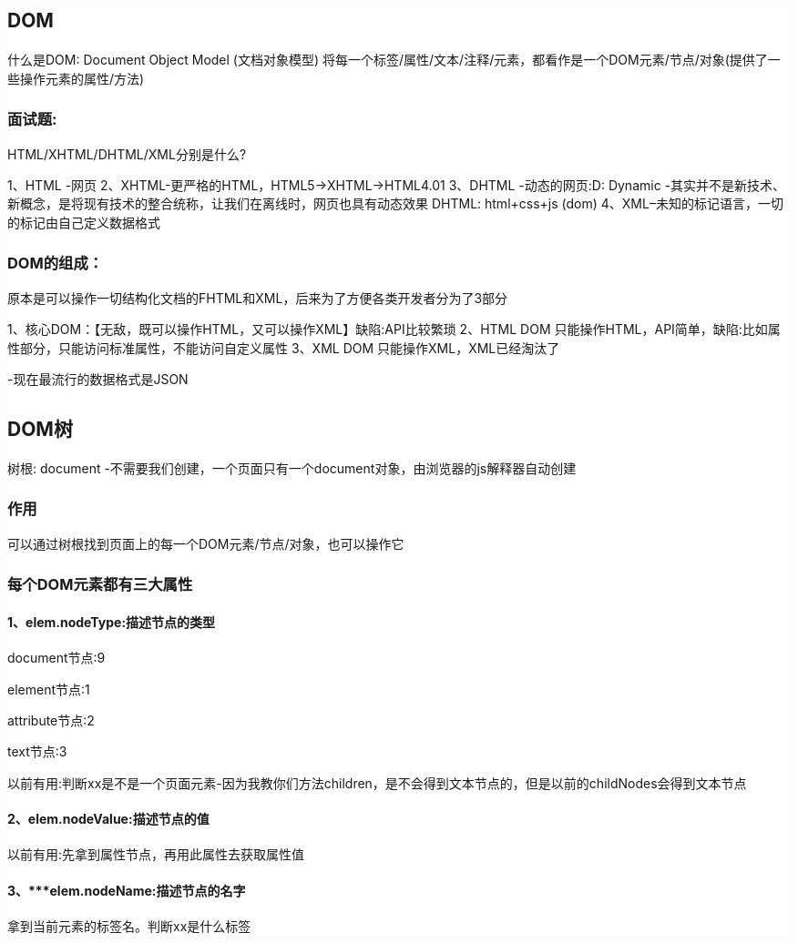 
## DOM

什么是DOM: Document Object Model (文档对象模型)
将每一个标签/属性/文本/注释/元素，都看作是一个DOM元素/节点/对象(提供了一些操作元素的属性/方法)

### 面试题:

HTML/XHTML/DHTML/XML分别是什么?

1、HTML -网页
2、XHTML-更严格的HTML，HTML5->XHTML->HTML4.01
3、DHTML -动态的网页:D: Dynamic -其实并不是新技术、新概念，是将现有技术的整合统称，让我们在离线时，网页也具有动态效果
DHTML: html+css+js (dom)
4、XML–未知的标记语言，一切的标记由自己定义数据格式

### DOM的组成：

原本是可以操作一切结构化文档的FHTML和XML，后来为了方便各类开发者分为了3部分

1、核心DOM：【无敌，既可以操作HTML，又可以操作XML】缺陷:API比较繁琐
2、HTML DOM 只能操作HTML，API简单，缺陷:比如属性部分，只能访问标准属性，不能访问自定义属性
3、XML DOM 只能操作XML，XML已经淘汰了

-现在最流行的数据格式是JSON

## DOM树

树根: document -不需要我们创建，一个页面只有一个document对象，由浏览器的js解释器自动创建

### 作用

可以通过树根找到页面上的每一个DOM元素/节点/对象，也可以操作它

### 每个DOM元素都有三大属性

#### 1、elem.nodeType:描述节点的类型

document节点:9

element节点:1

attribute节点:2

text节点:3

以前有用:判断xx是不是一个页面元素-因为我教你们方法children，是不会得到文本节点的，但是以前的childNodes会得到文本节点

#### 2、elem.nodeValue:描述节点的值

以前有用:先拿到属性节点，再用此属性去获取属性值

#### 3、***elem.nodeName:描述节点的名字

拿到当前元素的标签名。判断xx是什么标签
